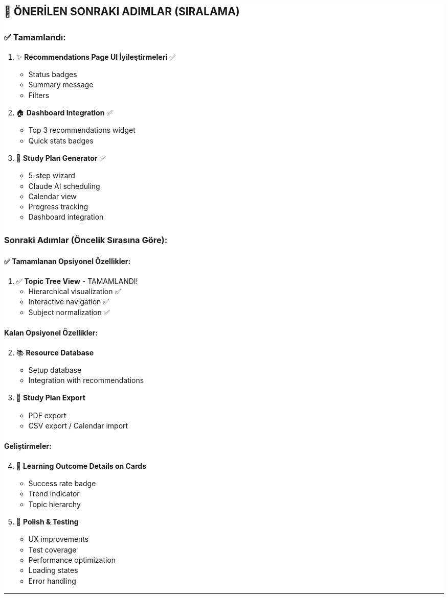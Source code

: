
## 🎯 ÖNERİLEN SONRAKI ADIMLAR (SIRALAMA)

### ✅ Tamamlandı:
1. ✨ **Recommendations Page UI İyileştirmeleri** ✅
   - Status badges
   - Summary message
   - Filters

2. 🏠 **Dashboard Integration** ✅
   - Top 3 recommendations widget
   - Quick stats badges

3. 📅 **Study Plan Generator** ✅
   - 5-step wizard
   - Claude AI scheduling
   - Calendar view
   - Progress tracking
   - Dashboard integration

### Sonraki Adımlar (Öncelik Sırasına Göre):

#### ✅ Tamamlanan Opsiyonel Özellikler:
1. ✅ **Topic Tree View** - TAMAMLANDI!
   - Hierarchical visualization ✅
   - Interactive navigation ✅
   - Subject normalization ✅

#### Kalan Opsiyonel Özellikler:

2. 📚 **Resource Database**
   - Setup database
   - Integration with recommendations

3. 📄 **Study Plan Export**
   - PDF export
   - CSV export / Calendar import

#### Geliştirmeler:
4. 🎨 **Learning Outcome Details on Cards**
   - Success rate badge
   - Trend indicator
   - Topic hierarchy

5. 🚀 **Polish & Testing**
   - UX improvements
   - Test coverage
   - Performance optimization
   - Loading states
   - Error handling

---
